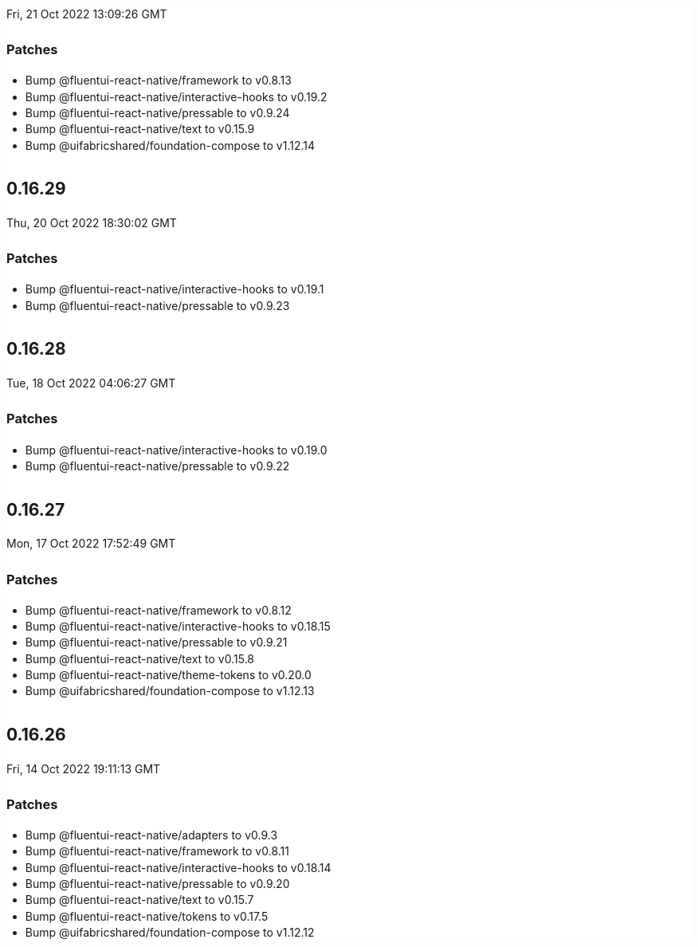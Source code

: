 Fri, 21 Oct 2022 13:09:26 GMT

### Patches

- Bump @fluentui-react-native/framework to v0.8.13
- Bump @fluentui-react-native/interactive-hooks to v0.19.2
- Bump @fluentui-react-native/pressable to v0.9.24
- Bump @fluentui-react-native/text to v0.15.9
- Bump @uifabricshared/foundation-compose to v1.12.14

## 0.16.29

Thu, 20 Oct 2022 18:30:02 GMT

### Patches

- Bump @fluentui-react-native/interactive-hooks to v0.19.1
- Bump @fluentui-react-native/pressable to v0.9.23

## 0.16.28

Tue, 18 Oct 2022 04:06:27 GMT

### Patches

- Bump @fluentui-react-native/interactive-hooks to v0.19.0
- Bump @fluentui-react-native/pressable to v0.9.22

## 0.16.27

Mon, 17 Oct 2022 17:52:49 GMT

### Patches

- Bump @fluentui-react-native/framework to v0.8.12
- Bump @fluentui-react-native/interactive-hooks to v0.18.15
- Bump @fluentui-react-native/pressable to v0.9.21
- Bump @fluentui-react-native/text to v0.15.8
- Bump @fluentui-react-native/theme-tokens to v0.20.0
- Bump @uifabricshared/foundation-compose to v1.12.13

## 0.16.26

Fri, 14 Oct 2022 19:11:13 GMT

### Patches

- Bump @fluentui-react-native/adapters to v0.9.3
- Bump @fluentui-react-native/framework to v0.8.11
- Bump @fluentui-react-native/interactive-hooks to v0.18.14
- Bump @fluentui-react-native/pressable to v0.9.20
- Bump @fluentui-react-native/text to v0.15.7
- Bump @fluentui-react-native/tokens to v0.17.5
- Bump @uifabricshared/foundation-compose to v1.12.12

